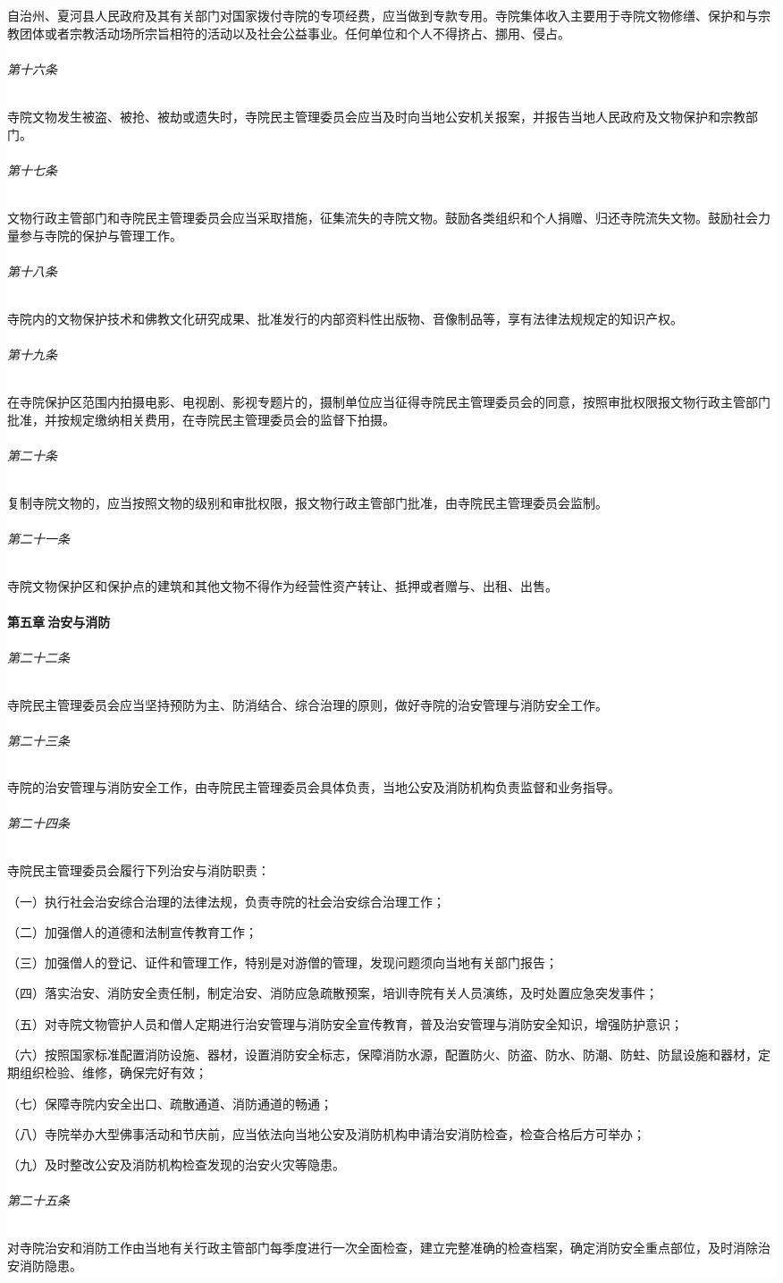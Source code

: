 自治州、夏河县人民政府及其有关部门对国家拨付寺院的专项经费，应当做到专款专用。寺院集体收入主要用于寺院文物修缮、保护和与宗教团体或者宗教活动场所宗旨相符的活动以及社会公益事业。任何单位和个人不得挤占、挪用、侵占。

###### 第十六条

寺院文物发生被盗、被抢、被劫或遗失时，寺院民主管理委员会应当及时向当地公安机关报案，并报告当地人民政府及文物保护和宗教部门。

###### 第十七条

文物行政主管部门和寺院民主管理委员会应当采取措施，征集流失的寺院文物。鼓励各类组织和个人捐赠、归还寺院流失文物。鼓励社会力量参与寺院的保护与管理工作。

###### 第十八条

寺院内的文物保护技术和佛教文化研究成果、批准发行的内部资料性出版物、音像制品等，享有法律法规规定的知识产权。

###### 第十九条

在寺院保护区范围内拍摄电影、电视剧、影视专题片的，摄制单位应当征得寺院民主管理委员会的同意，按照审批权限报文物行政主管部门批准，并按规定缴纳相关费用，在寺院民主管理委员会的监督下拍摄。

###### 第二十条

复制寺院文物的，应当按照文物的级别和审批权限，报文物行政主管部门批准，由寺院民主管理委员会监制。

###### 第二十一条

寺院文物保护区和保护点的建筑和其他文物不得作为经营性资产转让、抵押或者赠与、出租、出售。

#### 第五章 治安与消防

###### 第二十二条

寺院民主管理委员会应当坚持预防为主、防消结合、综合治理的原则，做好寺院的治安管理与消防安全工作。

###### 第二十三条

寺院的治安管理与消防安全工作，由寺院民主管理委员会具体负责，当地公安及消防机构负责监督和业务指导。

###### 第二十四条

寺院民主管理委员会履行下列治安与消防职责：

（一）执行社会治安综合治理的法律法规，负责寺院的社会治安综合治理工作；

（二）加强僧人的道德和法制宣传教育工作；

（三）加强僧人的登记、证件和管理工作，特别是对游僧的管理，发现问题须向当地有关部门报告；

（四）落实治安、消防安全责任制，制定治安、消防应急疏散预案，培训寺院有关人员演练，及时处置应急突发事件；

（五）对寺院文物管护人员和僧人定期进行治安管理与消防安全宣传教育，普及治安管理与消防安全知识，增强防护意识；

（六）按照国家标准配置消防设施、器材，设置消防安全标志，保障消防水源，配置防火、防盗、防水、防潮、防蛀、防鼠设施和器材，定期组织检验、维修，确保完好有效；

（七）保障寺院内安全出口、疏散通道、消防通道的畅通；

（八）寺院举办大型佛事活动和节庆前，应当依法向当地公安及消防机构申请治安消防检查，检查合格后方可举办；

（九）及时整改公安及消防机构检查发现的治安火灾等隐患。

###### 第二十五条

对寺院治安和消防工作由当地有关行政主管部门每季度进行一次全面检查，建立完整准确的检查档案，确定消防安全重点部位，及时消除治安消防隐患。
